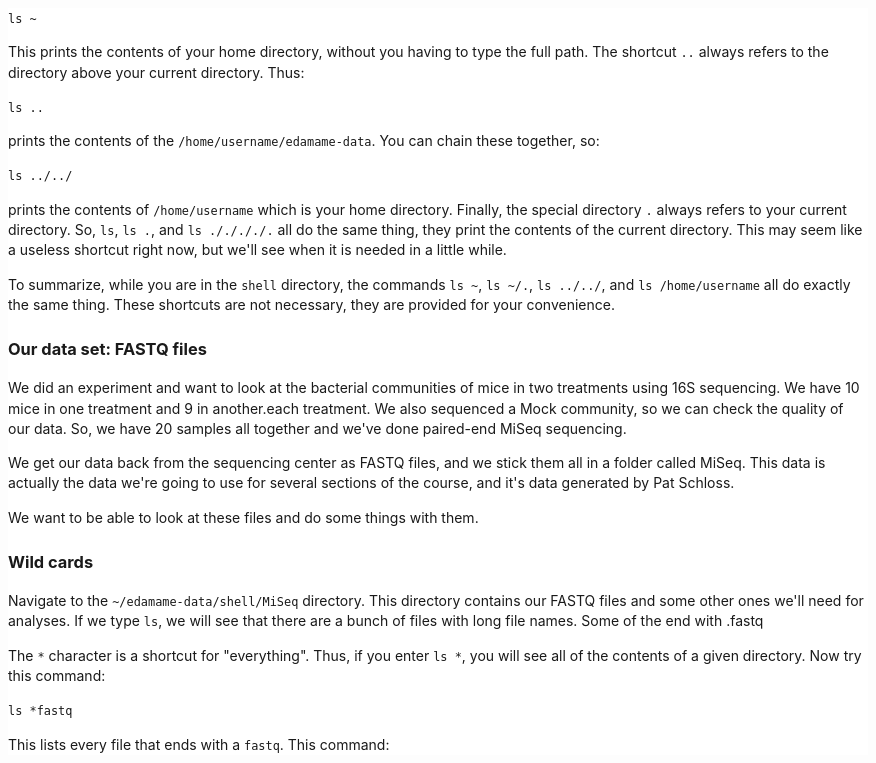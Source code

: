     ls ~

This prints the contents of your home directory, without you having to
type the full path. The shortcut `..` always refers to the directory
above your current directory. Thus:

    ls ..

prints the contents of the `/home/username/edamame-data`. You can chain
these together, so:

    ls ../../

prints the contents of `/home/username` which is your home
directory. Finally, the special directory `.` always refers to your
current directory. So, `ls`, `ls .`, and `ls ././././.` all do the
same thing, they print the contents of the current directory. This may
seem like a useless shortcut right now, but we'll see when it is
needed in a little while.

To summarize, while you are in the `shell` directory, the commands
`ls ~`, `ls ~/.`, `ls ../../`, and `ls /home/username` all do exactly the
same thing. These shortcuts are not necessary, they are provided for
your convenience.

### Our data set: FASTQ files

We did an experiment and want to look at the bacterial communities
of mice in two treatments using 16S sequencing. We have 10 mice in
one treatment and 9 in another.each treatment. We also sequenced a Mock community, so we can
check the quality of our data. So, we have 20 samples all together and
we've done paired-end MiSeq sequencing.

We get our data back from the sequencing center as FASTQ files, and
we stick them all in a folder called MiSeq. This data is actually
the data we're going to use for several sections of the course,
and it's data generated by Pat Schloss.

We want to be able to look at these files and do some things with them.


### Wild cards

Navigate to the `~/edamame-data/shell/MiSeq` directory. This
directory contains our FASTQ files and some other ones
we'll need for analyses. If we type `ls`,
we will see that there are a bunch of files with long file names.
Some of the end with .fastq

The `*` character is a shortcut for "everything". Thus, if
you enter `ls *`, you will see all of the contents of a given
directory. Now try this command:

    ls *fastq

This lists every file that ends with a `fastq`. This command:
